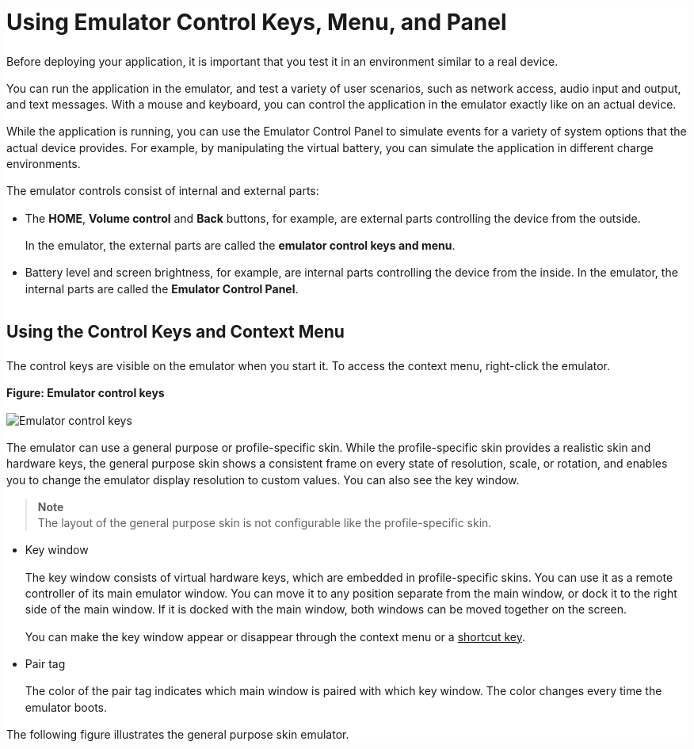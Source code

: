 # Using Emulator Control Keys, Menu, and Panel

Before deploying your application, it is important that you test it in an environment similar to a real device.

You can run the application in the emulator, and test a variety of user scenarios, such as network access, audio input and output, and text messages. With a mouse and keyboard, you can control the application in the emulator exactly like on an actual device.

While the application is running, you can use the Emulator Control Panel to simulate events for a variety of system options that the actual device provides. For example, by manipulating the virtual battery, you can simulate the application in different charge environments.

The emulator controls consist of internal and external parts:

- The **HOME**, **Volume control** and **Back** buttons, for example, are external parts controlling the device from the outside.

  In the emulator, the external parts are called the **emulator control keys and menu**.

- Battery level and screen brightness, for example, are internal parts controlling the device from the inside. In the emulator, the internal parts are called the **Emulator Control Panel**.

## Using the Control Keys and Context Menu

The control keys are visible on the emulator when you start it. To access the context menu, right-click the emulator.

**Figure: Emulator control keys**

![Emulator control keys](./media/emulator_control_keys.png)

The emulator can use a general purpose or profile-specific skin. While the profile-specific skin provides a realistic skin and hardware keys, the general purpose skin shows a consistent frame on every state of resolution, scale, or rotation, and enables you to change the emulator display resolution to custom values. You can also see the key window.

> **Note**  
> The layout of the general purpose skin is not configurable like the profile-specific skin.

- Key window

  The key window consists of virtual hardware keys, which are embedded in profile-specific skins. You can use it as a remote controller of its main emulator window. You can move it to any position separate from the main window, or dock it to the right side of the main window. If it is docked with the main window, both windows can be moved together on the screen.

  You can make the key window appear or disappear through the context menu or a [shortcut key](keyboard-shortcuts.md#emulator).

- Pair tag

  The color of the pair tag indicates which main window is paired with which key window. The color changes every time the emulator boots.

The following figure illustrates the general purpose skin emulator.
